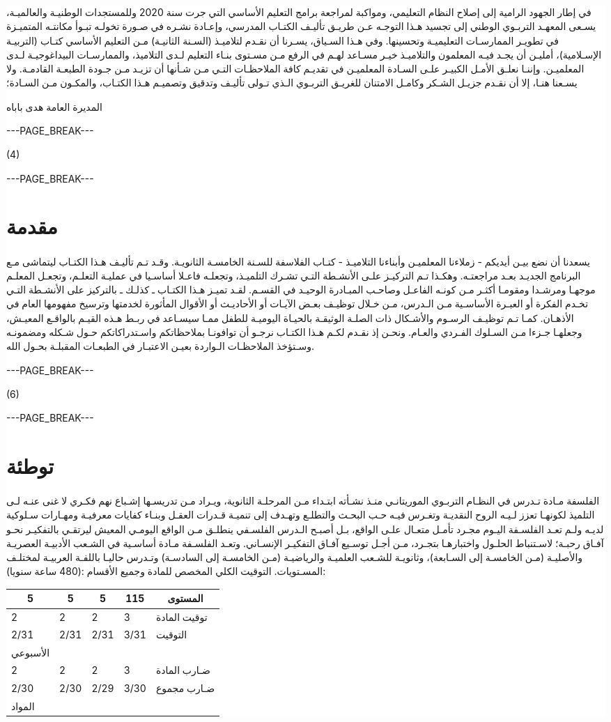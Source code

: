 في إطار الجهود الرامية إلى إصلاح النظام التعليمي، ومواكبة لمراجعة برامج التعليم الأساسي التي جرت سنة 2020 وللمستجدات الوطنيـة والعالميـة، يسـعى المعهـد التربـوي الوطني إلى تجسيد هـذا التوجـه عـن طريـق تأليـف الكتـاب المدرسي، وإعـادة نشـره في صـورة تخولـه تبـوأ مكانتـه المتميـزة في تطويـر الممارسـات التعليميـة وتحسينها. وفي هـذا السـياق، يسـرنا أن نقـدم لتلاميـذ (السـنة الثانيـة) مـن التعليم الأساسي كتـاب (التربيـة الإسـلامية)، أمليـن أن يجـد فيـه المعلمون والتلاميـذ خيـر مسـاعد لهـم في الرفع مـن مسـتوى بنـاء التعليم لـدى التلاميذ، والممارسـات البيداغوجيـة لـدى المعلميـن. وإننـا نعلـق الأمـل الكبيـر علـى السـادة المعلميـن في تقديـم كافة الملاحظـات التـي مـن شـأنها أن تزيـد مـن جـودة الطبعـة القادمـة. ولا يسـعنا هنـا، إلا أن نقـدم جزيـل الشـكر وكامـل الامتنان للغريـق التربـوي الـذي تـولى تأليـف وتدقيق وتصميـم هـذا الكتـاب، والمكـون مـن السـادة؛

المديرة العامة
هدى باباه

---PAGE_BREAK---

(4)

---PAGE_BREAK---

# مقدمة 

يسعدنا أن نضع بيـن أيديكم - زملاءنا المعلميـن وأبناءنا التلاميـذ - كتـاب الفلاسفة للسـنة الخامسـة الثانويـة. وقـد تـم تأليـف هـذا الكتـاب ليتماشى مـع البرنامج الجديـد بعـد مراجعتـه. وهكـذا تـم التركيـز علـى الأنشـطة التـي تشـرك التلميـذ، وتجعلـه فاعـلا أساسـيا في عمليـة التعلـم، وتجعـل المعلـم موجهـا ومرشـدا ومقومـا أكثـر مـن كونـه الفاعـل وصاحـب المبـادرة الوحيـد في القسـم. لقـد تميـز هـذا الكتـاب ـ كذلـك ـ بالتركيز على الأنشـطة التـي تخـدم الفكرة أو العبـرة الأساسـية مـن الـدرس، مـن خـلال توظيـف بعـض الآيـات أو الأحاديـث أو الأقوال المأثورة لخدمتها وترسيخ مفهومها العام في الأذهـان. كمـا تـم توظيـف الرسـوم والأشـكال ذات الصلـة الوثيقـة بالحيـاة اليوميـة للطفل ممـا سيسـاعد في ربـط هـذه القيـم بالواقـع المعيـش، وجعلهـا جـزءا مـن السـلوك الفـردي والعـام. ونحـن إذ نقـدم لكـم هـذا الكتـاب نرجـو أن توافونـا بملاحظاتكم واسـتدراكاتكم حـول شـكله ومضمونـه وسـتؤخذ الملاحظـات الـواردة بعيـن الاعتبـار في الطبعـات المقبلـة بحـول الله.

---PAGE_BREAK---

(6)

---PAGE_BREAK---

# توطئة

الفلسفة مـادة تـدرس في النظـام التربـوي الموريتانـي منـذ نشـأته ابتـداء مـن المرحلـة الثانوية، ويـراد مـن تدريسـها إشـباع نهم فكـري لا غنى عنـه لـى التلميذ لكونهـا تعزز لـيـه الروح النقديـة وتغـرس فيـه حـب البحـث والتطلـع وتهـدف إلى تنميـة قـدرات العقـل وبنـاء كفايات معرفيـة ومهـارات سـلوكية لديـه ولـم تعـد الفلسـفة اليـوم مجـرد تأمـل متعـال علـى الواقع، بـل أصبـح الـدرس الفلسـفي ينطلـق مـن الواقع اليومـي المعيش ليرتقـي بالتفكيـر نحـو آفـاق رحبـة؛ لاسـتنباط الحلـول واختبارهـا بتجـرد، مـن أجـل توسـيع آفـاق التفكيـر الإنسـاني. وتعـد الفلسـفة مـادة أساسـية في الشـعب الأدبيـة العصريـة والأصليـة (مـن الخامسـة إلى السـابعة)، وثانويـة للشـعب العلميـة والرياضيـة (مـن الخامسـة إلى السادسـة) وتـدرس حاليـا باللفـة العربيـة لمختلـف المسـتويات. التوقيت الكلي المخصص للمادة وجميع الأقسام :(480 ساعة سنويا):

|  5 | 5 | 5 | 115 | المستوى  |
| --- | --- | --- | --- | --- |
|  2 | 2 | 2 | 3 | توقيت المادة  |
|  2/31 | 2/31 | 2/31 | 3/31 | التوقيت
الأسبوعي  |
|  2 | 2 | 2 | 3 | ضـارب المادة  |
|  2/30 | 2/30 | 2/29 | 3/30 | ضـارب مجموع
المواد  |
